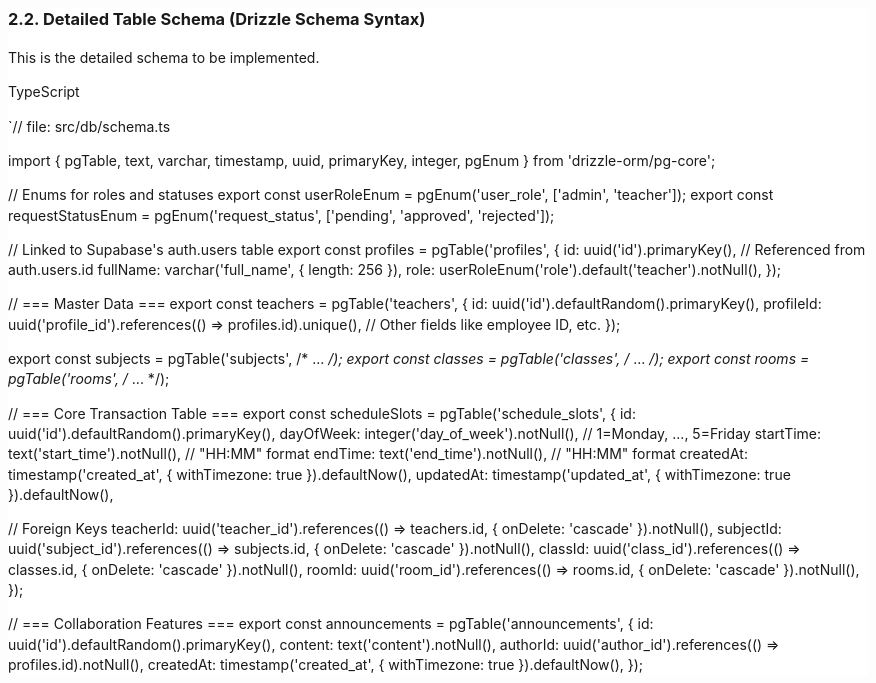 ### **2.2. Detailed Table Schema (Drizzle Schema Syntax)**

This is the detailed schema to be implemented.

TypeScript

`// file: src/db/schema.ts

import { pgTable, text, varchar, timestamp, uuid, primaryKey, integer, pgEnum } from 'drizzle-orm/pg-core';

// Enums for roles and statuses
export const userRoleEnum = pgEnum('user_role', ['admin', 'teacher']);
export const requestStatusEnum = pgEnum('request_status', ['pending', 'approved', 'rejected']);

// Linked to Supabase's auth.users table
export const profiles = pgTable('profiles', {
  id: uuid('id').primaryKey(), // Referenced from auth.users.id
  fullName: varchar('full_name', { length: 256 }),
  role: userRoleEnum('role').default('teacher').notNull(),
});

// === Master Data ===
export const teachers = pgTable('teachers', {
  id: uuid('id').defaultRandom().primaryKey(),
  profileId: uuid('profile_id').references(() => profiles.id).unique(),
  // Other fields like employee ID, etc.
});

export const subjects = pgTable('subjects', /* ... */);
export const classes = pgTable('classes', /* ... */);
export const rooms = pgTable('rooms', /* ... */);

// === Core Transaction Table ===
export const scheduleSlots = pgTable('schedule_slots', {
  id: uuid('id').defaultRandom().primaryKey(),
  dayOfWeek: integer('day_of_week').notNull(), // 1=Monday, ..., 5=Friday
  startTime: text('start_time').notNull(),    // "HH:MM" format
  endTime: text('end_time').notNull(),      // "HH:MM" format
  createdAt: timestamp('created_at', { withTimezone: true }).defaultNow(),
  updatedAt: timestamp('updated_at', { withTimezone: true }).defaultNow(),

  // Foreign Keys
  teacherId: uuid('teacher_id').references(() => teachers.id, { onDelete: 'cascade' }).notNull(),
  subjectId: uuid('subject_id').references(() => subjects.id, { onDelete: 'cascade' }).notNull(),
  classId: uuid('class_id').references(() => classes.id, { onDelete: 'cascade' }).notNull(),
  roomId: uuid('room_id').references(() => rooms.id, { onDelete: 'cascade' }).notNull(),
});

// === Collaboration Features ===
export const announcements = pgTable('announcements', {
    id: uuid('id').defaultRandom().primaryKey(),
    content: text('content').notNull(),
    authorId: uuid('author_id').references(() => profiles.id).notNull(),
    createdAt: timestamp('created_at', { withTimezone: true }).defaultNow(),
});
